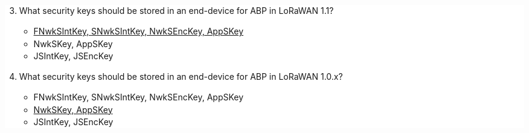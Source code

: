 3. What security keys should be stored in an end-device for ABP in LoRaWAN 1.1?
    - <span style="text-decoration:underline;">FNwkSIntKey, SNwkSIntKey, NwkSEncKey, AppSKey</span>
    - NwkSKey, AppSKey
    - JSIntKey, JSEncKey
    
4. What security keys should be stored in an end-device for ABP in LoRaWAN 1.0.x?
    - FNwkSIntKey, SNwkSIntKey, NwkSEncKey, AppSKey
    - <span style="text-decoration:underline;">NwkSKey, AppSKey</span>
    - JSIntKey, JSEncKey
